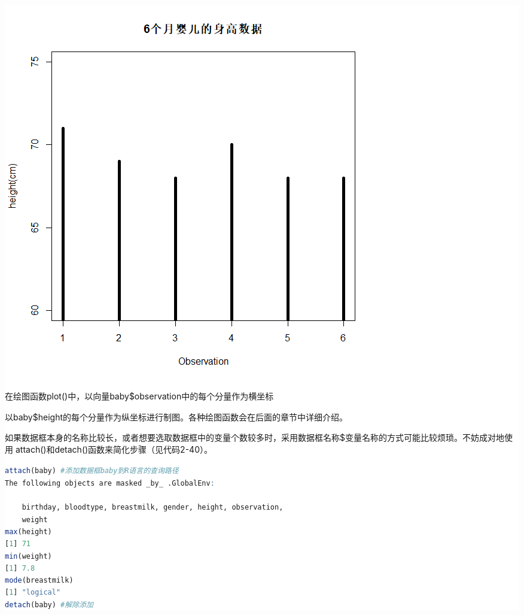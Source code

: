 ![2-3](2-数据操作.assets/2-3.png)

在绘图函数plot()中，以向量baby$observation中的每个分量作为横坐标

以baby$height的每个分量作为纵坐标进行制图。各种绘图函数会在后面的章节中详细介绍。

如果数据框本身的名称比较长，或者想要选取数据框中的变量个数较多时，采用数据框名称$变量名称的方式可能比较烦琐。不妨成对地使用 attach()和detach()函数来简化步骤（见代码2-40）。



```R
attach(baby) #添加数据框baby到R语言的查询路径
The following objects are masked _by_ .GlobalEnv:

    birthday, bloodtype, breastmilk, gender, height, observation,
    weight
max(height)
[1] 71
min(weight)
[1] 7.8
mode(breastmilk)
[1] "logical"
detach(baby) #解除添加
```
